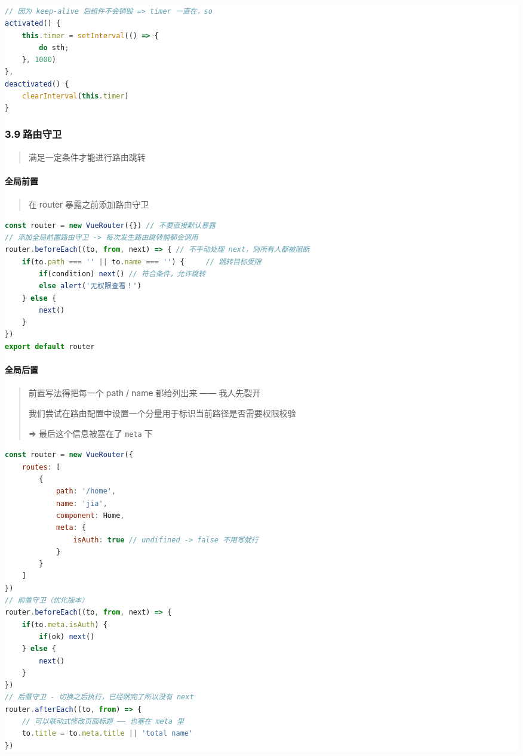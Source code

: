 ```js
// 因为 keep-alive 后组件不会销毁 => timer 一直在，so
activated() {
	this.timer = setInterval(() => {
		do sth;
	}, 1000)
},
deactivated() {
	clearInterval(this.timer)
}
```

### 3.9 路由守卫
> 满足一定条件才能进行路由跳转

#### 全局前置
> 在 router 暴露之前添加路由守卫

```js
const router = new VueRouter({}) // 不要直接默认暴露
// 添加全局前置路由守卫 -> 每次发生路由跳转前都会调用
router.beforeEach((to, from, next) => { // 不手动处理 next，则所有人都被阻断
	if(to.path === '' || to.name === '') {     // 跳转目标受限
		if(condition) next() // 符合条件，允许跳转
		else alert('无权限查看！')
	} else {
		next()
	}
})
export default router
```

#### 全局后置
> 前置写法得把每一个 path / name 都给列出来 —— 我人先裂开
> 
> 我们尝试在路由配置中设置一个分量用于标识当前路径是否需要权限校验
> 
> => 最后这个信息被塞在了 `meta` 下

```js
const router = new VueRouter({
	routes: [
		{
			path: '/home',
			name: 'jia',
			component: Home,
			meta: {
				isAuth: true // undifined -> false 不用写就行
			}
		}
	]
})
// 前置守卫（优化版本）
router.beforeEach((to, from, next) => {
	if(to.meta.isAuth) {
		if(ok) next()
	} else {
		next()
	}
})
// 后置守卫 - 切换之后执行，已经跳完了所以没有 next
router.afterEach((to, from) => {
	// 可以联动式修改页面标题 —— 也塞在 meta 里
	to.title = to.meta.title || 'total name'
})
```